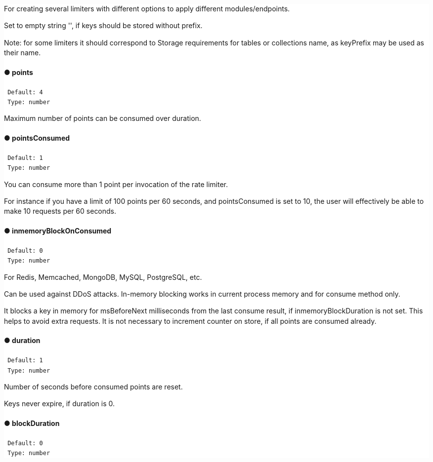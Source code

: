   For creating several limiters with different options to apply different modules/endpoints.

  Set to empty string '', if keys should be stored without prefix.

  Note: for some limiters it should correspond to Storage requirements for tables or collections name, as keyPrefix may be used as their name.

#### ● points
  <code> Default: 4</code>
  <br>
  <code> Type: number</code>
  <br>

  Maximum number of points can be consumed over duration.

#### ● pointsConsumed
  <code> Default: 1</code>
  <br>
  <code> Type: number</code>
  <br>

  You can consume more than 1 point per invocation of the rate limiter.

  For instance if you have a limit of 100 points per 60 seconds, and pointsConsumed is set to 10, the user will effectively be able to make 10 requests per 60 seconds.

#### ● inmemoryBlockOnConsumed
  <code> Default: 0</code>
  <br>
  <code> Type: number</code>
  <br>

  For Redis, Memcached, MongoDB, MySQL, PostgreSQL, etc.

  Can be used against DDoS attacks. In-memory blocking works in current process memory and for consume method only.

  It blocks a key in memory for msBeforeNext milliseconds from the last consume result, if inmemoryBlockDuration is not set. This helps to avoid extra requests.
  It is not necessary to increment counter on store, if all points are consumed already.

#### ● duration
  <code> Default: 1</code>
  <br>
  <code> Type: number</code>
  <br>

  Number of seconds before consumed points are reset.

  Keys never expire, if duration is 0.

#### ● blockDuration
  <code> Default: 0</code>
  <br>
  <code> Type: number</code>
  <br>
